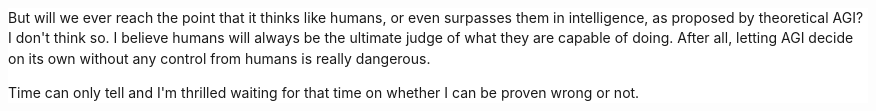 But will we ever reach the point that it thinks like humans, or
even surpasses them in intelligence, as proposed by theoretical
AGI? I don't think so. I believe humans will always be the ultimate
judge of what they are capable of doing. After all, letting AGI
decide on its own without any control from humans is really dangerous.

Time can only tell and I'm thrilled waiting for 
that time on whether I can be proven wrong or not.

